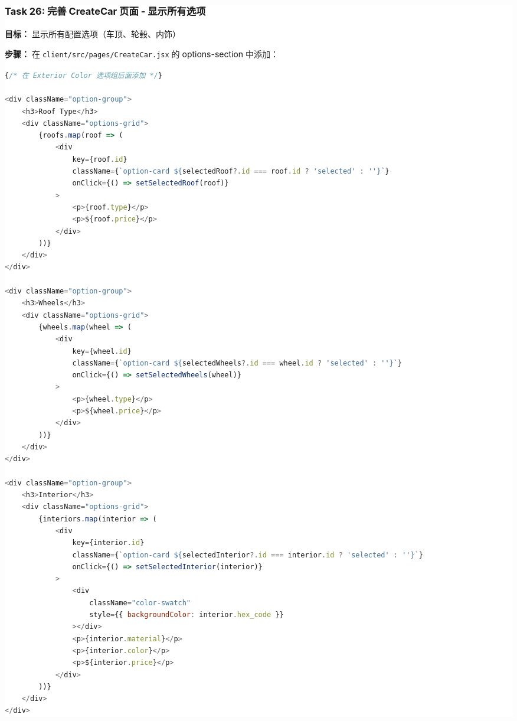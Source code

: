 
### **Task 26: 完善 CreateCar 页面 - 显示所有选项**
**目标：** 显示所有配置选项（车顶、轮毂、内饰）

**步骤：**
在 `client/src/pages/CreateCar.jsx` 的 options-section 中添加：

```javascript
{/* 在 Exterior Color 选项组后面添加 */}

<div className="option-group">
    <h3>Roof Type</h3>
    <div className="options-grid">
        {roofs.map(roof => (
            <div
                key={roof.id}
                className={`option-card ${selectedRoof?.id === roof.id ? 'selected' : ''}`}
                onClick={() => setSelectedRoof(roof)}
            >
                <p>{roof.type}</p>
                <p>${roof.price}</p>
            </div>
        ))}
    </div>
</div>

<div className="option-group">
    <h3>Wheels</h3>
    <div className="options-grid">
        {wheels.map(wheel => (
            <div
                key={wheel.id}
                className={`option-card ${selectedWheels?.id === wheel.id ? 'selected' : ''}`}
                onClick={() => setSelectedWheels(wheel)}
            >
                <p>{wheel.type}</p>
                <p>${wheel.price}</p>
            </div>
        ))}
    </div>
</div>

<div className="option-group">
    <h3>Interior</h3>
    <div className="options-grid">
        {interiors.map(interior => (
            <div
                key={interior.id}
                className={`option-card ${selectedInterior?.id === interior.id ? 'selected' : ''}`}
                onClick={() => setSelectedInterior(interior)}
            >
                <div 
                    className="color-swatch"
                    style={{ backgroundColor: interior.hex_code }}
                ></div>
                <p>{interior.material}</p>
                <p>{interior.color}</p>
                <p>${interior.price}</p>
            </div>
        ))}
    </div>
</div>
```
